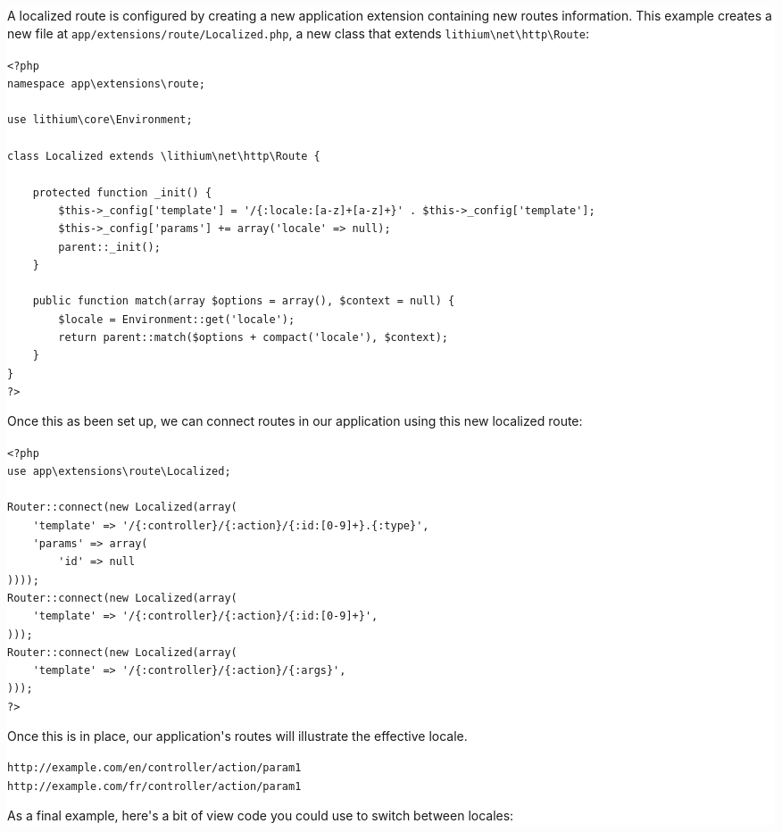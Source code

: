 A localized route is configured by creating a new application extension containing new routes information. This example creates a new file at `app/extensions/route/Localized.php`, a new class that extends `lithium\net\http\Route`:

```
<?php
namespace app\extensions\route;

use lithium\core\Environment;

class Localized extends \lithium\net\http\Route {

    protected function _init() {
        $this->_config['template'] = '/{:locale:[a-z]+[a-z]+}' . $this->_config['template'];
        $this->_config['params'] += array('locale' => null);
        parent::_init();
    }

    public function match(array $options = array(), $context = null) {
        $locale = Environment::get('locale');
        return parent::match($options + compact('locale'), $context);
    }
}
?>
```

Once this as been set up, we can connect routes in our application using this new localized route:

```
<?php
use app\extensions\route\Localized;

Router::connect(new Localized(array(
    'template' => '/{:controller}/{:action}/{:id:[0-9]+}.{:type}',
    'params' => array(
        'id' => null
))));
Router::connect(new Localized(array(
    'template' => '/{:controller}/{:action}/{:id:[0-9]+}',
)));
Router::connect(new Localized(array(
    'template' => '/{:controller}/{:action}/{:args}',
)));
?>
```

Once this is in place, our application's routes will illustrate the effective locale.

```
http://example.com/en/controller/action/param1
http://example.com/fr/controller/action/param1
```

As a final example, here's a bit of view code you could use to switch between locales:
